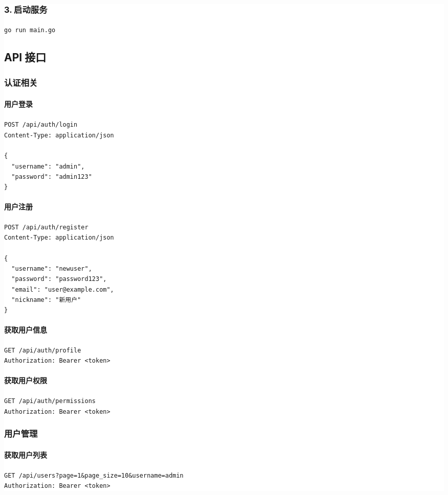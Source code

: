 ### 3. 启动服务

```bash
go run main.go
```

## API 接口

### 认证相关

#### 用户登录
```http
POST /api/auth/login
Content-Type: application/json

{
  "username": "admin",
  "password": "admin123"
}
```

#### 用户注册
```http
POST /api/auth/register
Content-Type: application/json

{
  "username": "newuser",
  "password": "password123",
  "email": "user@example.com",
  "nickname": "新用户"
}
```

#### 获取用户信息
```http
GET /api/auth/profile
Authorization: Bearer <token>
```

#### 获取用户权限
```http
GET /api/auth/permissions
Authorization: Bearer <token>
```

### 用户管理

#### 获取用户列表
```http
GET /api/users?page=1&page_size=10&username=admin
Authorization: Bearer <token>
```
